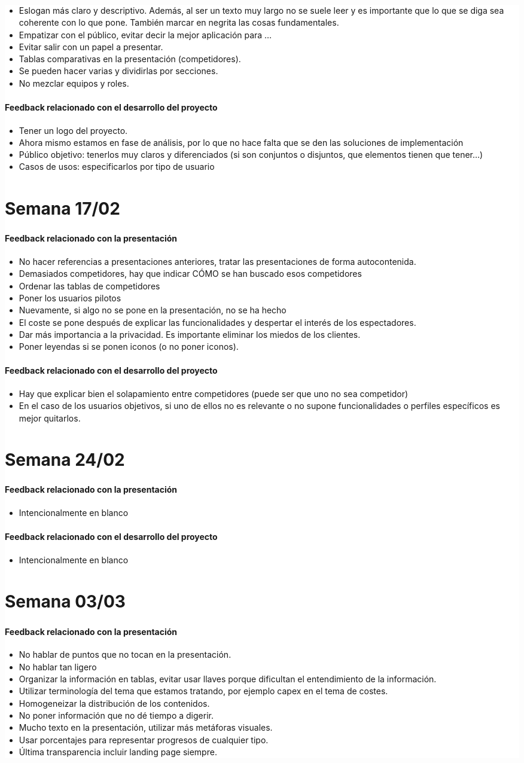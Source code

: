 - Eslogan más claro y descriptivo. Además, al ser un texto muy largo no se suele leer y es importante que lo que se diga sea coherente con lo que pone. También marcar en negrita las cosas fundamentales.
- Empatizar con el público, evitar decir la mejor aplicación para …
- Evitar salir con un papel a presentar.
- Tablas comparativas en la presentación (competidores).
- Se pueden hacer varias y dividirlas por secciones.
- No mezclar equipos y roles.


#### Feedback relacionado con el desarrollo del proyecto
- Tener un logo del proyecto.
- Ahora mismo estamos en fase de análisis, por lo que no hace falta que se den las soluciones de implementación
- Público objetivo: tenerlos muy claros y diferenciados (si son conjuntos o disjuntos, que elementos tienen que tener…)
- Casos de usos: especificarlos por tipo de usuario

# Semana 17/02
#### Feedback relacionado con la presentación
- No hacer referencias a presentaciones anteriores, tratar las presentaciones de forma autocontenida.
- Demasiados competidores, hay que indicar CÓMO se han buscado esos competidores
- Ordenar las tablas de competidores
- Poner los usuarios pilotos
- Nuevamente, si algo no se pone en la presentación, no se ha hecho
- El coste se pone después de explicar las funcionalidades y despertar el interés de los espectadores.
- Dar más importancia a la privacidad. Es importante eliminar los miedos de los clientes.
- Poner leyendas si se ponen iconos (o no poner iconos).


#### Feedback relacionado con el desarrollo del proyecto
- Hay que explicar bien el solapamiento entre competidores (puede ser que uno no sea competidor)
- En el caso de los usuarios objetivos, si uno de ellos no es relevante o no supone funcionalidades o perfiles específicos es mejor quitarlos.


# Semana 24/02
#### Feedback relacionado con la presentación
- Intencionalmente en blanco

#### Feedback relacionado con el desarrollo del proyecto
- Intencionalmente en blanco

# Semana 03/03
#### Feedback relacionado con la presentación
-  No hablar de puntos que no tocan en la presentación.
- No hablar tan ligero
- Organizar la información en tablas, evitar usar llaves porque dificultan el entendimiento de la información. 
- Utilizar terminología del tema que estamos tratando, por ejemplo capex en el tema de costes.
- Homogeneizar la distribución de los contenidos.
- No poner información que no dé tiempo a digerir.
- Mucho texto en la presentación, utilizar más metáforas visuales.
- Usar porcentajes para representar progresos de cualquier tipo.
- Última transparencia incluir landing page siempre.
